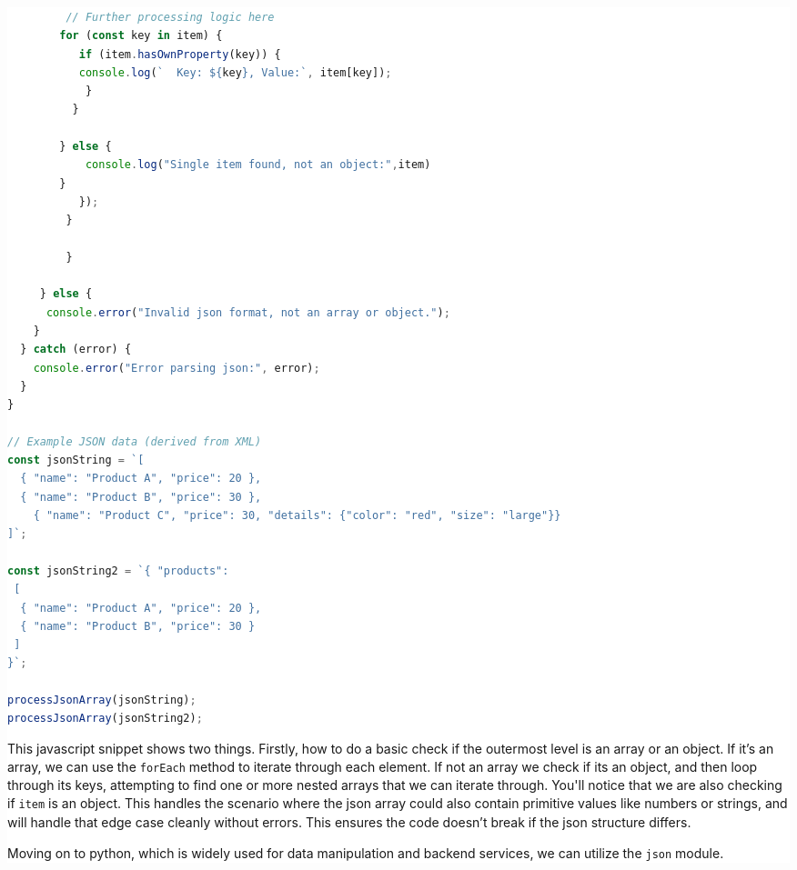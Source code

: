 ```javascript
         // Further processing logic here
        for (const key in item) {
           if (item.hasOwnProperty(key)) {
           console.log(`  Key: ${key}, Value:`, item[key]);
            }
          }

        } else {
            console.log("Single item found, not an object:",item)
        }
           });
         }

         }

     } else {
      console.error("Invalid json format, not an array or object.");
    }
  } catch (error) {
    console.error("Error parsing json:", error);
  }
}

// Example JSON data (derived from XML)
const jsonString = `[
  { "name": "Product A", "price": 20 },
  { "name": "Product B", "price": 30 },
    { "name": "Product C", "price": 30, "details": {"color": "red", "size": "large"}}
]`;

const jsonString2 = `{ "products":
 [
  { "name": "Product A", "price": 20 },
  { "name": "Product B", "price": 30 }
 ]
}`;

processJsonArray(jsonString);
processJsonArray(jsonString2);

```

This javascript snippet shows two things. Firstly, how to do a basic check if the outermost level is an array or an object. If it’s an array, we can use the `forEach` method to iterate through each element. If not an array we check if its an object, and then loop through its keys, attempting to find one or more nested arrays that we can iterate through. You'll notice that we are also checking if `item` is an object. This handles the scenario where the json array could also contain primitive values like numbers or strings, and will handle that edge case cleanly without errors. This ensures the code doesn’t break if the json structure differs.

Moving on to python, which is widely used for data manipulation and backend services, we can utilize the `json` module.

